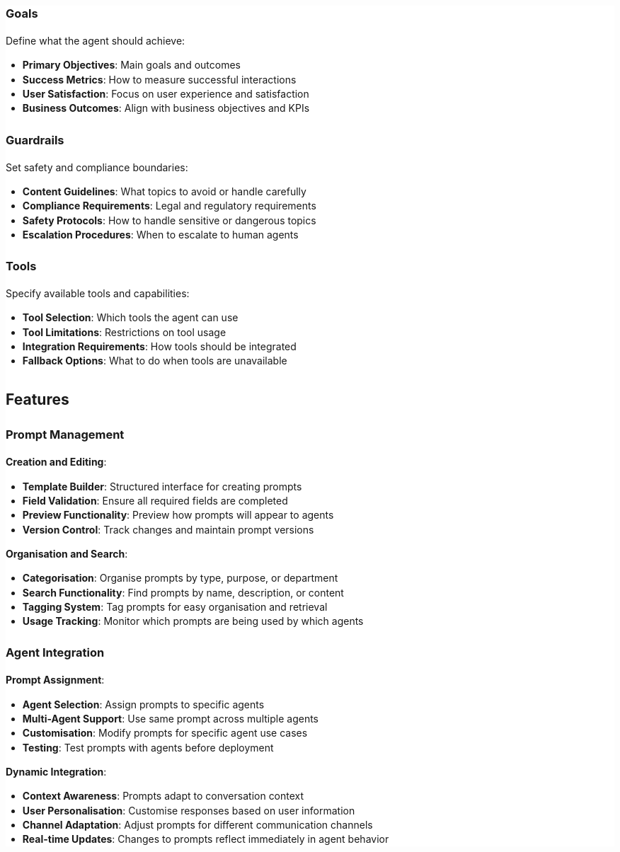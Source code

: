 ### Goals
Define what the agent should achieve:
- **Primary Objectives**: Main goals and outcomes
- **Success Metrics**: How to measure successful interactions
- **User Satisfaction**: Focus on user experience and satisfaction
- **Business Outcomes**: Align with business objectives and KPIs

### Guardrails
Set safety and compliance boundaries:
- **Content Guidelines**: What topics to avoid or handle carefully
- **Compliance Requirements**: Legal and regulatory requirements
- **Safety Protocols**: How to handle sensitive or dangerous topics
- **Escalation Procedures**: When to escalate to human agents

### Tools
Specify available tools and capabilities:
- **Tool Selection**: Which tools the agent can use
- **Tool Limitations**: Restrictions on tool usage
- **Integration Requirements**: How tools should be integrated
- **Fallback Options**: What to do when tools are unavailable

## Features

### Prompt Management

**Creation and Editing**:
- **Template Builder**: Structured interface for creating prompts
- **Field Validation**: Ensure all required fields are completed
- **Preview Functionality**: Preview how prompts will appear to agents
- **Version Control**: Track changes and maintain prompt versions

**Organisation and Search**:
- **Categorisation**: Organise prompts by type, purpose, or department
- **Search Functionality**: Find prompts by name, description, or content
- **Tagging System**: Tag prompts for easy organisation and retrieval
- **Usage Tracking**: Monitor which prompts are being used by which agents

### Agent Integration

**Prompt Assignment**:
- **Agent Selection**: Assign prompts to specific agents
- **Multi-Agent Support**: Use same prompt across multiple agents
- **Customisation**: Modify prompts for specific agent use cases
- **Testing**: Test prompts with agents before deployment

**Dynamic Integration**:
- **Context Awareness**: Prompts adapt to conversation context
- **User Personalisation**: Customise responses based on user information
- **Channel Adaptation**: Adjust prompts for different communication channels
- **Real-time Updates**: Changes to prompts reflect immediately in agent behavior
